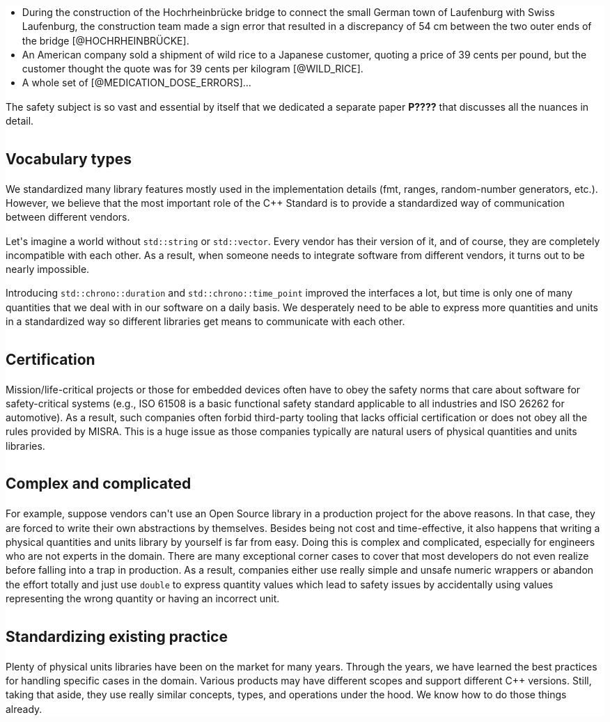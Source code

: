 - During the construction of the Hochrheinbrücke bridge to connect the small German town of Laufenburg
  with Swiss Laufenburg, the construction team made a sign error that resulted in a discrepancy
  of 54 cm between the two outer ends of the bridge [@HOCHRHEINBRÜCKE].
- An American company sold a shipment of wild rice to a Japanese customer, quoting a price of
  39 cents per pound, but the customer thought the quote was for 39 cents per kilogram [@WILD_RICE].
- A whole set of [@MEDICATION_DOSE_ERRORS]...

The safety subject is so vast and essential by itself that we dedicated a separate paper **P????**
that discusses all the nuances in detail.

## Vocabulary types

We standardized many library features mostly used in the implementation details
(fmt, ranges, random-number generators, etc.). However, we believe that the most important
role of the C++ Standard is to provide a standardized way of communication between different
vendors.

Let's imagine a world without `std::string` or `std::vector`. Every vendor has their version
of it, and of course, they are completely incompatible with each other. As a result, when someone
needs to integrate software from different vendors, it turns out to be nearly impossible.

Introducing `std::chrono::duration` and `std::chrono::time_point` improved the interfaces a lot,
but time is only one of many quantities that we deal with in our software on a daily basis.
We desperately need to be able to express more quantities and units in a standardized way so
different libraries get means to communicate with each other.

## Certification

Mission/life-critical projects or those for embedded devices often have to obey the safety norms
that care about software for safety-critical systems (e.g., ISO 61508 is a basic functional safety
standard applicable to all industries and ISO 26262 for automotive). As a result, such companies
often forbid third-party tooling that lacks official certification or does not obey all the
rules provided by MISRA. This is a huge issue as those companies typically are natural users of
physical quantities and units libraries.

## Complex and complicated

For example, suppose vendors can't use an Open Source library in a production project for
the above reasons. In that case, they are forced to write their own abstractions by themselves.
Besides being not cost and time-effective, it also happens that writing a physical quantities and
units library by yourself is far from easy. Doing this is complex and complicated, especially for
engineers who are not experts in the domain. There are many exceptional corner cases to cover
that most developers do not even realize before falling into a trap in production. As
a result, companies either use really simple and unsafe numeric wrappers or abandon the effort totally
and just use `double` to express quantity values which lead to safety issues by accidentally using
values representing the wrong quantity or having an incorrect unit.

## Standardizing existing practice

Plenty of physical units libraries have been on the market for many years. Through the years,
we have learned the best practices for handling specific cases in the domain. Various products
may have different scopes and support different C++ versions. Still, taking that aside, they use
really similar concepts, types, and operations under the hood. We know how to do those things already.
